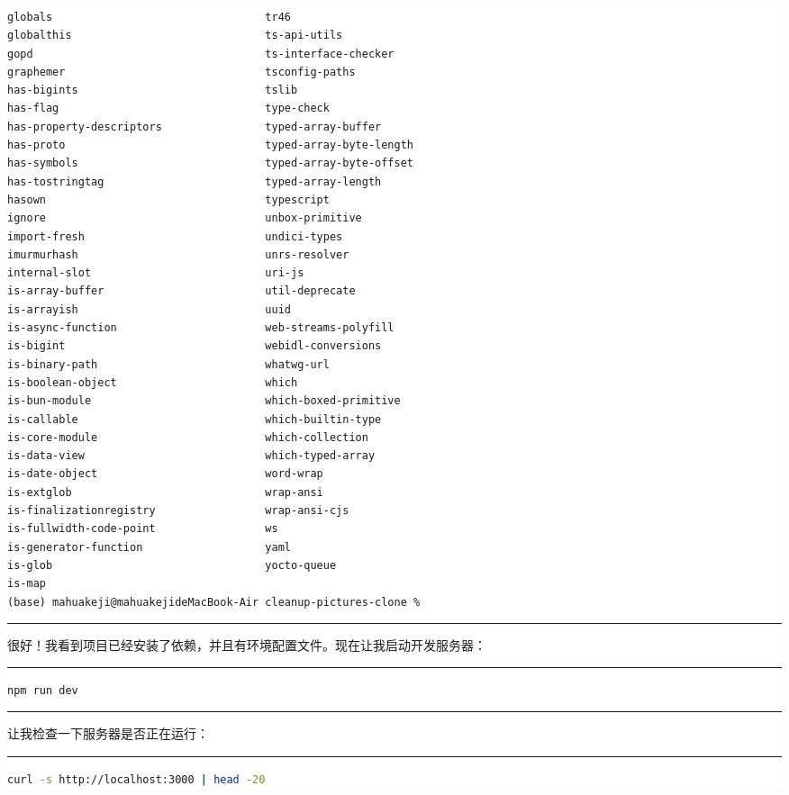 ```
globals                                 tr46
globalthis                              ts-api-utils
gopd                                    ts-interface-checker
graphemer                               tsconfig-paths
has-bigints                             tslib
has-flag                                type-check
has-property-descriptors                typed-array-buffer
has-proto                               typed-array-byte-length
has-symbols                             typed-array-byte-offset
has-tostringtag                         typed-array-length
hasown                                  typescript
ignore                                  unbox-primitive
import-fresh                            undici-types
imurmurhash                             unrs-resolver
internal-slot                           uri-js
is-array-buffer                         util-deprecate
is-arrayish                             uuid
is-async-function                       web-streams-polyfill
is-bigint                               webidl-conversions
is-binary-path                          whatwg-url
is-boolean-object                       which
is-bun-module                           which-boxed-primitive
is-callable                             which-builtin-type
is-core-module                          which-collection
is-data-view                            which-typed-array
is-date-object                          word-wrap
is-extglob                              wrap-ansi
is-finalizationregistry                 wrap-ansi-cjs
is-fullwidth-code-point                 ws
is-generator-function                   yaml
is-glob                                 yocto-queue
is-map
(base) mahuakeji@mahuakejideMacBook-Air cleanup-pictures-clone %
```

---

很好！我看到项目已经安装了依赖，并且有环境配置文件。现在让我启动开发服务器：

---

```bash
npm run dev
```

---

让我检查一下服务器是否正在运行：

---

```bash
curl -s http://localhost:3000 | head -20
```
